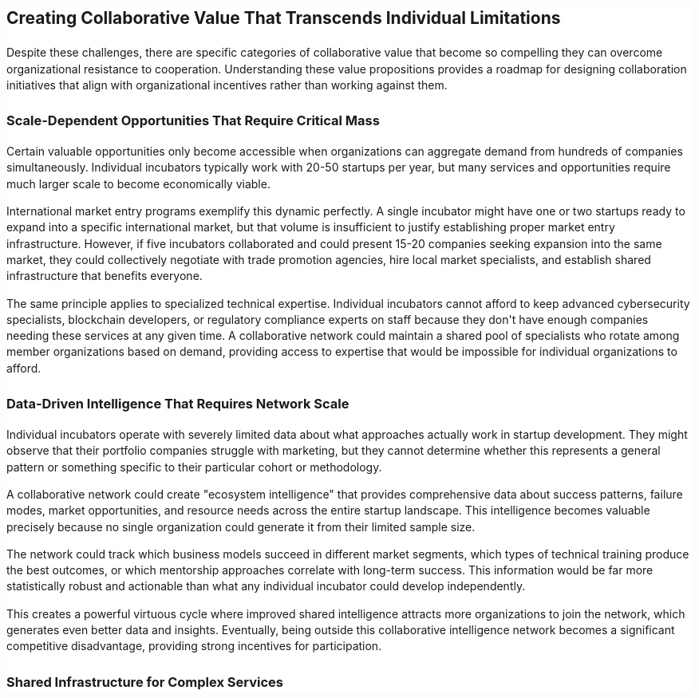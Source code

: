 ## Creating Collaborative Value That Transcends Individual Limitations

Despite these challenges, there are specific categories of collaborative value that become so compelling they can overcome organizational resistance to cooperation. Understanding these value propositions provides a roadmap for designing collaboration initiatives that align with organizational incentives rather than working against them.

### Scale-Dependent Opportunities That Require Critical Mass

Certain valuable opportunities only become accessible when organizations can aggregate demand from hundreds of companies simultaneously. Individual incubators typically work with 20-50 startups per year, but many services and opportunities require much larger scale to become economically viable.

International market entry programs exemplify this dynamic perfectly. A single incubator might have one or two startups ready to expand into a specific international market, but that volume is insufficient to justify establishing proper market entry infrastructure. However, if five incubators collaborated and could present 15-20 companies seeking expansion into the same market, they could collectively negotiate with trade promotion agencies, hire local market specialists, and establish shared infrastructure that benefits everyone.

The same principle applies to specialized technical expertise. Individual incubators cannot afford to keep advanced cybersecurity specialists, blockchain developers, or regulatory compliance experts on staff because they don't have enough companies needing these services at any given time. A collaborative network could maintain a shared pool of specialists who rotate among member organizations based on demand, providing access to expertise that would be impossible for individual organizations to afford.

### Data-Driven Intelligence That Requires Network Scale

Individual incubators operate with severely limited data about what approaches actually work in startup development. They might observe that their portfolio companies struggle with marketing, but they cannot determine whether this represents a general pattern or something specific to their particular cohort or methodology.

A collaborative network could create "ecosystem intelligence" that provides comprehensive data about success patterns, failure modes, market opportunities, and resource needs across the entire startup landscape. This intelligence becomes valuable precisely because no single organization could generate it from their limited sample size.

The network could track which business models succeed in different market segments, which types of technical training produce the best outcomes, or which mentorship approaches correlate with long-term success. This information would be far more statistically robust and actionable than what any individual incubator could develop independently.

This creates a powerful virtuous cycle where improved shared intelligence attracts more organizations to join the network, which generates even better data and insights. Eventually, being outside this collaborative intelligence network becomes a significant competitive disadvantage, providing strong incentives for participation.

### Shared Infrastructure for Complex Services
